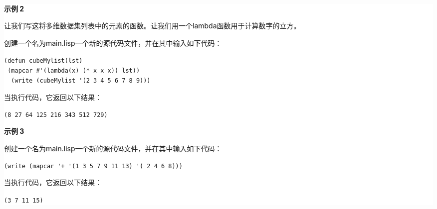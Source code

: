 **示例 2**

让我们写这将多维数据集列表中的元素的函数。让我们用一个lambda函数用于计算数字的立方。

创建一个名为main.lisp一个新的源代码文件，并在其中输入如下代码：

```
(defun cubeMylist(lst)
 (mapcar #'(lambda(x) (* x x x)) lst))
  (write (cubeMylist '(2 3 4 5 6 7 8 9)))

```

当执行代码，它返回以下结果：

```
(8 27 64 125 216 343 512 729)
```

**示例 3**

创建一个名为main.lisp一个新的源代码文件，并在其中输入如下代码：

```
(write (mapcar '+ '(1 3 5 7 9 11 13) '( 2 4 6 8)))
```

当执行代码，它返回以下结果：

```
(3 7 11 15)
```

 